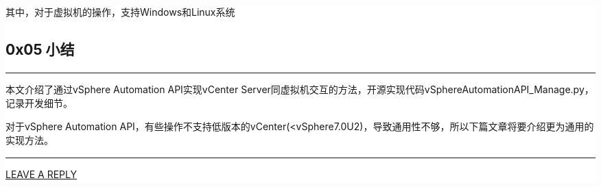 其中，对于虚拟机的操作，支持Windows和Linux系统


## 0x05 小结
---

本文介绍了通过vSphere Automation API实现vCenter Server同虚拟机交互的方法，开源实现代码vSphereAutomationAPI_Manage.py，记录开发细节。

对于vSphere Automation API，有些操作不支持低版本的vCenter(<vSphere7.0U2)，导致通用性不够，所以下篇文章将要介绍更为通用的实现方法。



---


[LEAVE A REPLY](https://github.com/3gstudent/feedback/issues/new)



